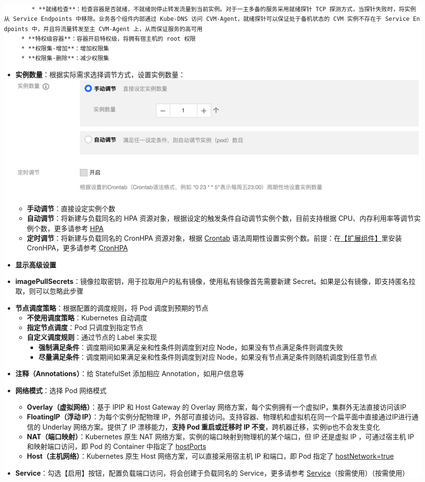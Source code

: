             * **就绪检查**：检查容器是否就绪，不就绪则停止转发流量到当前实例。对于一主多备的服务采用就绪探针 TCP 探测方式，当探针失败时，将实例从 Service Endpoints 中移除。业务各个组件内部通过 Kube-DNS 访问 CVM-Agent，就绪探针可以保证处于备机状态的 CVM 实例不存在于 Service Endpoints 中，并且将流量转发至主 CVM-Agent 上，从而保证服务的高可用
         * **特权级容器**：容器开启特权级，将拥有宿主机的 root 权限
         * **权限集-增加**：增加权限集
         * **权限集-删除**：减少权限集
   * **实例数量**：根据实际需求选择调节方式，设置实例数量：
    ![](../../../../../../images/createDeployment-4.png)
      * **手动调节**：直接设定实例个数
      * **自动调节**：将新建与负载同名的 HPA 资源对象，根据设定的触发条件自动调节实例个数，目前支持根据 CPU、内存利用率等调节实例个数，更多请参考 [HPA](../autoscale/HPA.md) 
      * **定时调节**：将新建与负载同名的 CronHPA 资源对象，根据 [Crontab](https://baike.baidu.com/item/crontab) 语法周期性设置实例个数。前提：在[【扩展组件】](../../../../products/platform/extender.md)里安装 CronHPA，更多请参考 [CronHPA](../../../../../../../hack/addon/readme/CronHPA.md)
    
   * **显示高级设置**
   * **imagePullSecrets**：镜像拉取密钥，用于拉取用户的私有镜像，使用私有镜像首先需要新建 Secret。如果是公有镜像，即支持匿名拉取，则可以忽略此步骤
   - **节点调度策略**：根据配置的调度规则，将 Pod 调度到预期的节点
      - **不使用调度策略**：Kubernetes 自动调度
      - **指定节点调度**：Pod 只调度到指定节点
      - **自定义调度规则**：通过节点的 Label 来实现
         - **强制满足条件**：调度期间如果满足亲和性条件则调度到对应 Node，如果没有节点满足条件则调度失败
         - **尽量满足条件**：调度期间如果满足亲和性条件则调度到对应 Node，如果没有节点满足条件则随机调度到任意节点
   * **注释（Annotations）**：给 StatefulSet 添加相应 Annotation，如用户信息等
     
   * **网络模式**：选择 Pod 网络模式
      * **Overlay（虚拟网络）**：基于 IPIP 和 Host Gateway 的 Overlay 网络方案，每个实例拥有一个虚拟IP，集群外无法直接访问该IP
      * **FloatingIP（浮动 IP）**：为每个实例分配物理 IP，外部可直接访问。支持容器、物理机和虚拟机在同一个扁平面中直接通过IP进行通信的 Underlay 网络方案。提供了 IP 漂移能力，**支持 Pod 重启或迁移时 IP 不变**，跨机器迁移，实例ip也不会发生变化
      * **NAT（端口映射）**：Kubernetes 原生 NAT 网络方案，实例的端口映射到物理机的某个端口，但 IP 还是虚拟 IP ，可通过宿主机 IP 和映射端口访问，即 Pod 的 Container 中指定了 [hostPorts](https://kubernetes.io/zh/docs/concepts/policy/pod-security-policy/#host-namespaces)
      * **Host（主机网络）**：Kubernetes 原生 Host 网络方案，可以直接采用宿主机 IP 和端口，即 Pod 指定了 [hostNetwork=true](https://kubernetes.io/zh/docs/concepts/policy/pod-security-policy/#host-namespaces)
   
   * **Service**：勾选【启用】按钮，配置负载端口访问，将会创建于负载同名的 Service，更多请参考 [Service](../services/service.md)（按需使用）（按需使用）